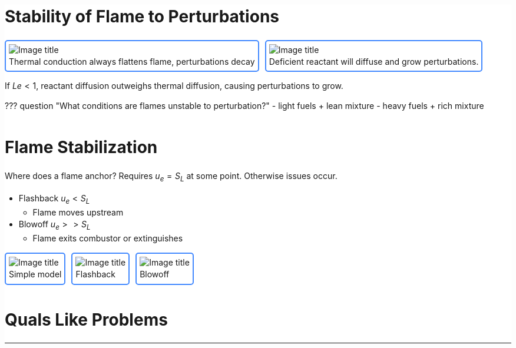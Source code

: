 </div>


# Stability of Flame to Perturbations

<div style="display: flex; gap: 10px;">

<figure style="margin: 0; border: 2px solid rgb(68, 138, 255); padding: 5px; border-radius: 5px;">
  <img src="https://raw.githubusercontent.com/spaceartisan/thermo-comb-qual/refs/heads/master/docs/comb/images\thermalp.png" alt="Image title" width="294">
  <figcaption>Thermal conduction always flattens flame, perturbations decay</figcaption>
</figure>

<figure style="margin: 0; border: 2px solid rgb(68, 138, 255); padding: 5px; border-radius: 5px;">
  <img src="https://raw.githubusercontent.com/spaceartisan/thermo-comb-qual/refs/heads/master/docs/comb/images\reactdp.png" alt="Image title" width="329">
  <figcaption>Deficient reactant will diffuse and grow perturbations.</figcaption>
</figure>

</div>

If $Le<1$, reactant diffusion outweighs thermal diffusion, causing perturbations to grow.

??? question "What conditions are flames unstable to perturbation?"
    - light fuels + lean mixture
    - heavy fuels + rich mixture

# Flame Stabilization

Where does a flame anchor? Requires $u_e=S_L$ at some point. Otherwise issues occur.

- Flashback $u_e<S_L$
  - Flame moves upstream
- Blowoff $u_e>>S_L$
  - Flame exits combustor or extinguishes

<div style="display: flex; gap: 10px;">

<figure style="margin: 0; border: 2px solid rgb(68, 138, 255); padding: 5px; border-radius: 5px;">
  <img src="https://raw.githubusercontent.com/spaceartisan/thermo-comb-qual/refs/heads/master/docs/comb/images\fstb1.PNG" alt="Image title" width="305">
  <figcaption>Simple model</figcaption>
</figure>

<figure style="margin: 0; border: 2px solid rgb(68, 138, 255); padding: 5px; border-radius: 5px;">
  <img src="https://raw.githubusercontent.com/spaceartisan/thermo-comb-qual/refs/heads/master/docs/comb/images\fstb2.PNG" alt="Image title" width="350">
  <figcaption>Flashback</figcaption>
</figure>

<figure style="margin: 0; border: 2px solid rgb(68, 138, 255); padding: 5px; border-radius: 5px;">
  <img src="https://raw.githubusercontent.com/spaceartisan/thermo-comb-qual/refs/heads/master/docs/comb/images\fstb3.PNG" alt="Image title" width="305">
  <figcaption>Blowoff</figcaption>
</figure>

</div>

# Quals Like Problems
---